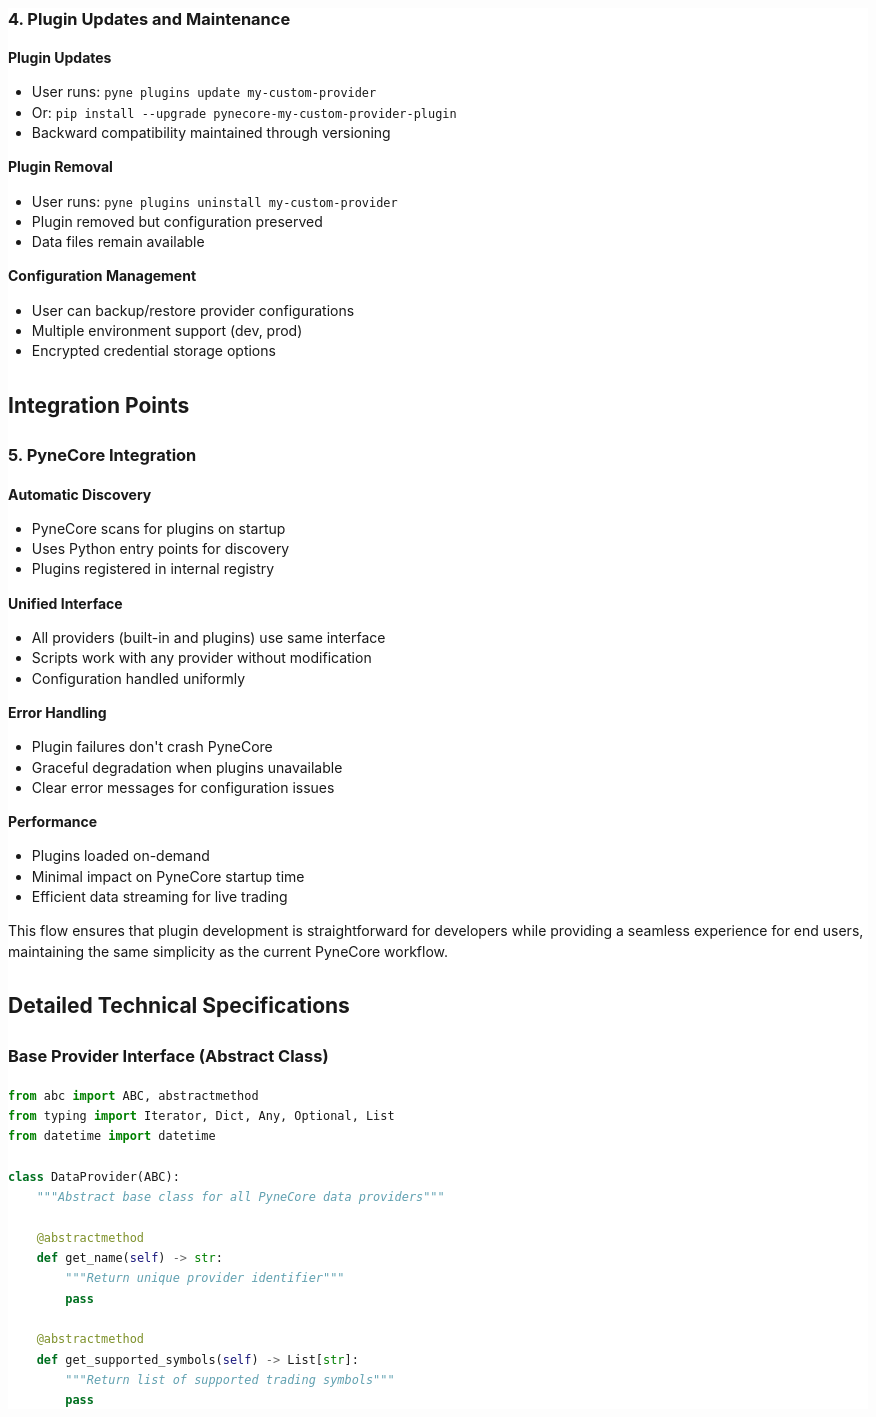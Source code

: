 ### 4. Plugin Updates and Maintenance

**Plugin Updates**
- User runs: `pyne plugins update my-custom-provider`
- Or: `pip install --upgrade pynecore-my-custom-provider-plugin`
- Backward compatibility maintained through versioning

**Plugin Removal**
- User runs: `pyne plugins uninstall my-custom-provider`
- Plugin removed but configuration preserved
- Data files remain available

**Configuration Management**
- User can backup/restore provider configurations
- Multiple environment support (dev, prod)
- Encrypted credential storage options

## Integration Points

### 5. PyneCore Integration

**Automatic Discovery**
- PyneCore scans for plugins on startup
- Uses Python entry points for discovery
- Plugins registered in internal registry

**Unified Interface**
- All providers (built-in and plugins) use same interface
- Scripts work with any provider without modification
- Configuration handled uniformly

**Error Handling**
- Plugin failures don't crash PyneCore
- Graceful degradation when plugins unavailable
- Clear error messages for configuration issues

**Performance**
- Plugins loaded on-demand
- Minimal impact on PyneCore startup time
- Efficient data streaming for live trading

This flow ensures that plugin development is straightforward for developers while providing a seamless experience for end users, maintaining the same simplicity as the current PyneCore workflow.

## Detailed Technical Specifications

### Base Provider Interface (Abstract Class)

```python
from abc import ABC, abstractmethod
from typing import Iterator, Dict, Any, Optional, List
from datetime import datetime

class DataProvider(ABC):
    """Abstract base class for all PyneCore data providers"""
    
    @abstractmethod
    def get_name(self) -> str:
        """Return unique provider identifier"""
        pass
    
    @abstractmethod
    def get_supported_symbols(self) -> List[str]:
        """Return list of supported trading symbols"""
        pass
```